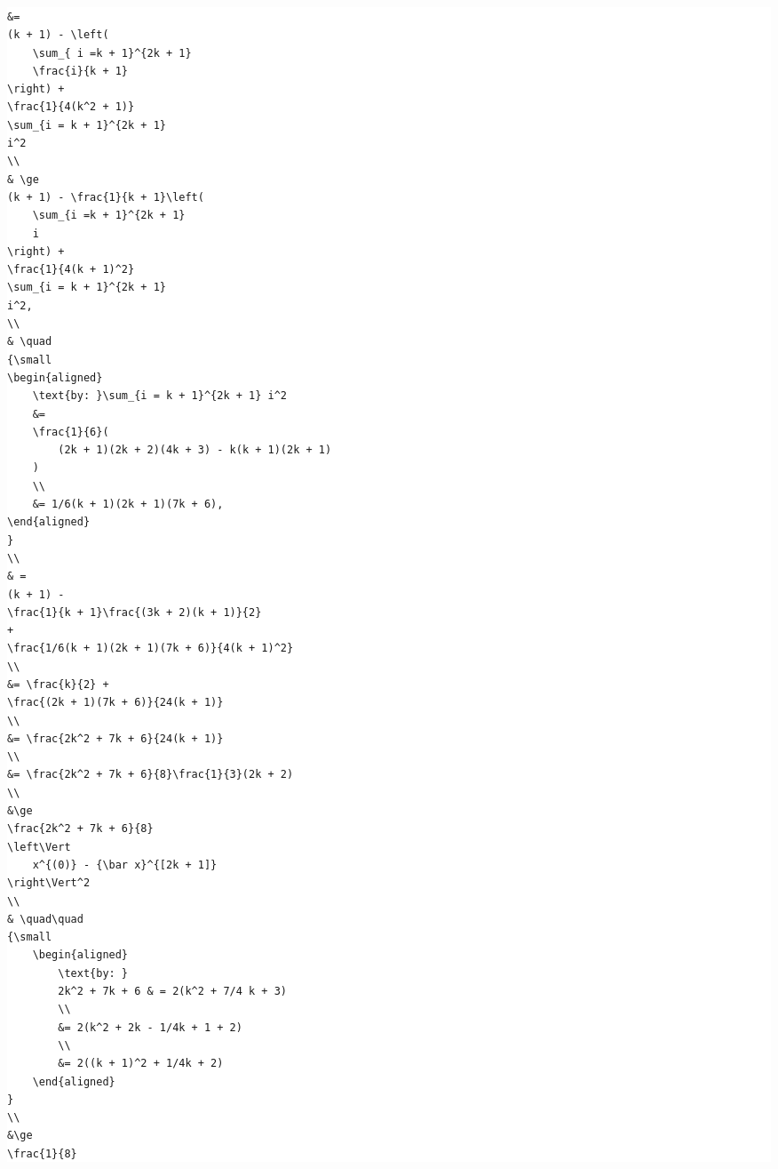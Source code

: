     &= 
    (k + 1) - \left(
        \sum_{ i =k + 1}^{2k + 1}
        \frac{i}{k + 1}
    \right) + 
    \frac{1}{4(k^2 + 1)}
    \sum_{i = k + 1}^{2k + 1}
    i^2
    \\
    & \ge
    (k + 1) - \frac{1}{k + 1}\left(
        \sum_{i =k + 1}^{2k + 1}
        i
    \right) + 
    \frac{1}{4(k + 1)^2}
    \sum_{i = k + 1}^{2k + 1}
    i^2, 
    \\
    & \quad 
    {\small
    \begin{aligned}
        \text{by: }\sum_{i = k + 1}^{2k + 1} i^2 
        &= 
        \frac{1}{6}(
            (2k + 1)(2k + 2)(4k + 3) - k(k + 1)(2k + 1)
        )
        \\
        &= 1/6(k + 1)(2k + 1)(7k + 6), 
    \end{aligned}
    }
    \\
    & = 
    (k + 1) - 
    \frac{1}{k + 1}\frac{(3k + 2)(k + 1)}{2}
    + 
    \frac{1/6(k + 1)(2k + 1)(7k + 6)}{4(k + 1)^2}
    \\
    &= \frac{k}{2} + 
    \frac{(2k + 1)(7k + 6)}{24(k + 1)}
    \\
    &= \frac{2k^2 + 7k + 6}{24(k + 1)}
    \\
    &= \frac{2k^2 + 7k + 6}{8}\frac{1}{3}(2k + 2)
    \\
    &\ge 
    \frac{2k^2 + 7k + 6}{8}
    \left\Vert
        x^{(0)} - {\bar x}^{[2k + 1]}
    \right\Vert^2
    \\
    & \quad\quad 
    {\small
        \begin{aligned}
            \text{by: }
            2k^2 + 7k + 6 & = 2(k^2 + 7/4 k + 3)
            \\
            &= 2(k^2 + 2k - 1/4k + 1 + 2)
            \\
            &= 2((k + 1)^2 + 1/4k + 2)
        \end{aligned}
    }
    \\
    &\ge 
    \frac{1}{8}
